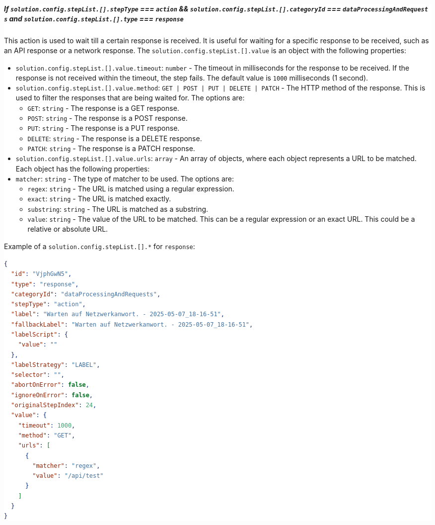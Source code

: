 ##### If `solution.config.stepList.[].stepType` === `action` && `solution.config.stepList.[].categoryId` === `dataProcessingAndRequests` and `solution.config.stepList.[].type` === `response`
This action is used to wait till a certain response is received. It is useful for waiting for a specific response to be received, such as an API response or a network response. The `solution.config.stepList.[].value` is an object with the following properties:

- `solution.config.stepList.[].value.timeout`: `number` - The timeout in milliseconds for the response to be received. If the response is not received within the timeout, the step fails. The default value is `1000` milliseconds (1 second).
- `solution.config.stepList.[].value.method`: `GET | POST | PUT | DELETE | PATCH` - The HTTP method of the response. This is used to filter the responses that are being waited for. The options are:
  - `GET`: `string` - The response is a GET response.
  - `POST`: `string` - The response is a POST response.
  - `PUT`: `string` - The response is a PUT response.
  - `DELETE`: `string` - The response is a DELETE response.
  - `PATCH`: `string` - The response is a PATCH response.
- `solution.config.stepList.[].value.urls`: `array` - An array of objects, where each object represents a URL to be matched. Each object has the following properties:
- `matcher`: `string` - The type of matcher to be used. The options are:
    - `regex`: `string` - The URL is matched using a regular expression.
    - `exact`: `string` - The URL is matched exactly.
    - `substring`: `string` - The URL is matched as a substring.
  - `value`: `string` - The value of the URL to be matched. This can be a regular expression or an exact URL. This could be a relative or absolute URL.

Example of a `solution.config.stepList.[].*` for `response`:

```json
{
  "id": "VjphGwN5",
  "type": "response",
  "categoryId": "dataProcessingAndRequests",
  "stepType": "action",
  "label": "Warten auf Netzwerkanwort. - 2025-05-07_18-16-51",
  "fallbackLabel": "Warten auf Netzwerkanwort. - 2025-05-07_18-16-51",
  "labelScript": {
    "value": ""
  },
  "labelStrategy": "LABEL",
  "selector": "",
  "abortOnError": false,
  "ignoreOnError": false,
  "originalStepIndex": 24,
  "value": {
    "timeout": 1000,
    "method": "GET",
    "urls": [
      {
        "matcher": "regex",
        "value": "/api/test"
      }
    ]
  }
}
```
